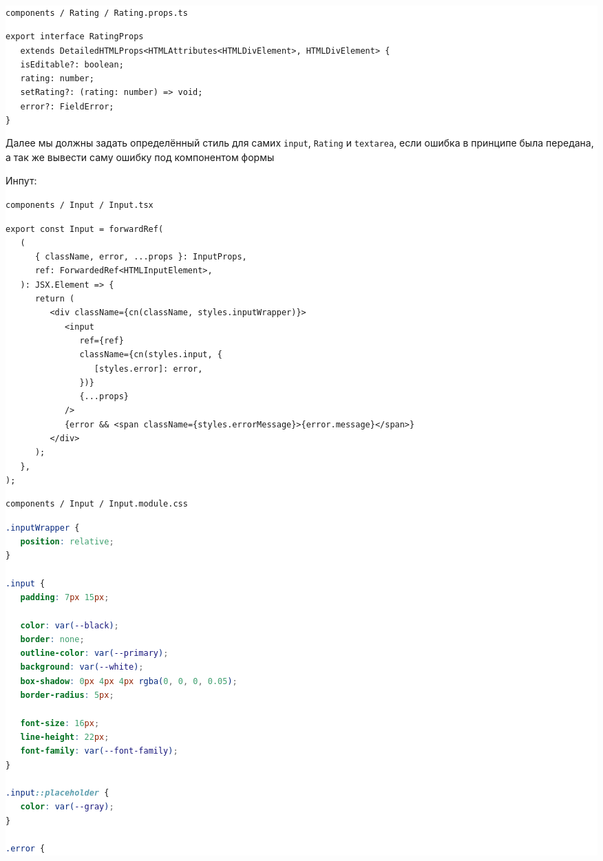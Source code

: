 `components / Rating / Rating.props.ts`

```TS
export interface RatingProps
   extends DetailedHTMLProps<HTMLAttributes<HTMLDivElement>, HTMLDivElement> {
   isEditable?: boolean;
   rating: number;
   setRating?: (rating: number) => void;
   error?: FieldError;
}
```

Далее мы должны задать определённый стиль для самих `input`, `Rating` и `textarea`, если ошибка в принципе была передана, а так же вывести саму ошибку под компонентом формы

Инпут:

`components / Input / Input.tsx`

```TSX
export const Input = forwardRef(
   (
      { className, error, ...props }: InputProps,
      ref: ForwardedRef<HTMLInputElement>,
   ): JSX.Element => {
      return (
         <div className={cn(className, styles.inputWrapper)}>
            <input
               ref={ref}
               className={cn(styles.input, {
                  [styles.error]: error,
               })}
               {...props}
            />
            {error && <span className={styles.errorMessage}>{error.message}</span>}
         </div>
      );
   },
);
```

`components / Input / Input.module.css`

```CSS
.inputWrapper {
   position: relative;
}

.input {
   padding: 7px 15px;

   color: var(--black);
   border: none;
   outline-color: var(--primary);
   background: var(--white);
   box-shadow: 0px 4px 4px rgba(0, 0, 0, 0.05);
   border-radius: 5px;

   font-size: 16px;
   line-height: 22px;
   font-family: var(--font-family);
}

.input::placeholder {
   color: var(--gray);
}

.error {
```